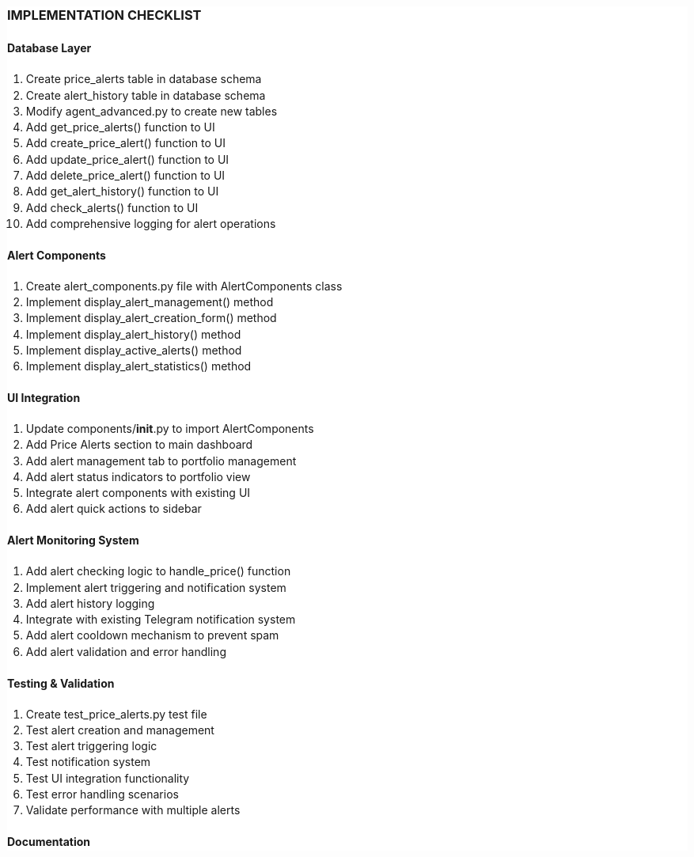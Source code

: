 ### IMPLEMENTATION CHECKLIST

#### Database Layer

1. Create price_alerts table in database schema
2. Create alert_history table in database schema
3. Modify agent_advanced.py to create new tables
4. Add get_price_alerts() function to UI
5. Add create_price_alert() function to UI
6. Add update_price_alert() function to UI
7. Add delete_price_alert() function to UI
8. Add get_alert_history() function to UI
9. Add check_alerts() function to UI
10. Add comprehensive logging for alert operations

#### Alert Components

1. Create alert_components.py file with AlertComponents class
2. Implement display_alert_management() method
3. Implement display_alert_creation_form() method
4. Implement display_alert_history() method
5. Implement display_active_alerts() method
6. Implement display_alert_statistics() method

#### UI Integration

1. Update components/**init**.py to import AlertComponents
2. Add Price Alerts section to main dashboard
3. Add alert management tab to portfolio management
4. Add alert status indicators to portfolio view
5. Integrate alert components with existing UI
6. Add alert quick actions to sidebar

#### Alert Monitoring System

1. Add alert checking logic to handle_price() function
2. Implement alert triggering and notification system
3. Add alert history logging
4. Integrate with existing Telegram notification system
5. Add alert cooldown mechanism to prevent spam
6. Add alert validation and error handling

#### Testing & Validation

1. Create test_price_alerts.py test file
2. Test alert creation and management
3. Test alert triggering logic
4. Test notification system
5. Test UI integration functionality
6. Test error handling scenarios
7. Validate performance with multiple alerts

#### Documentation
